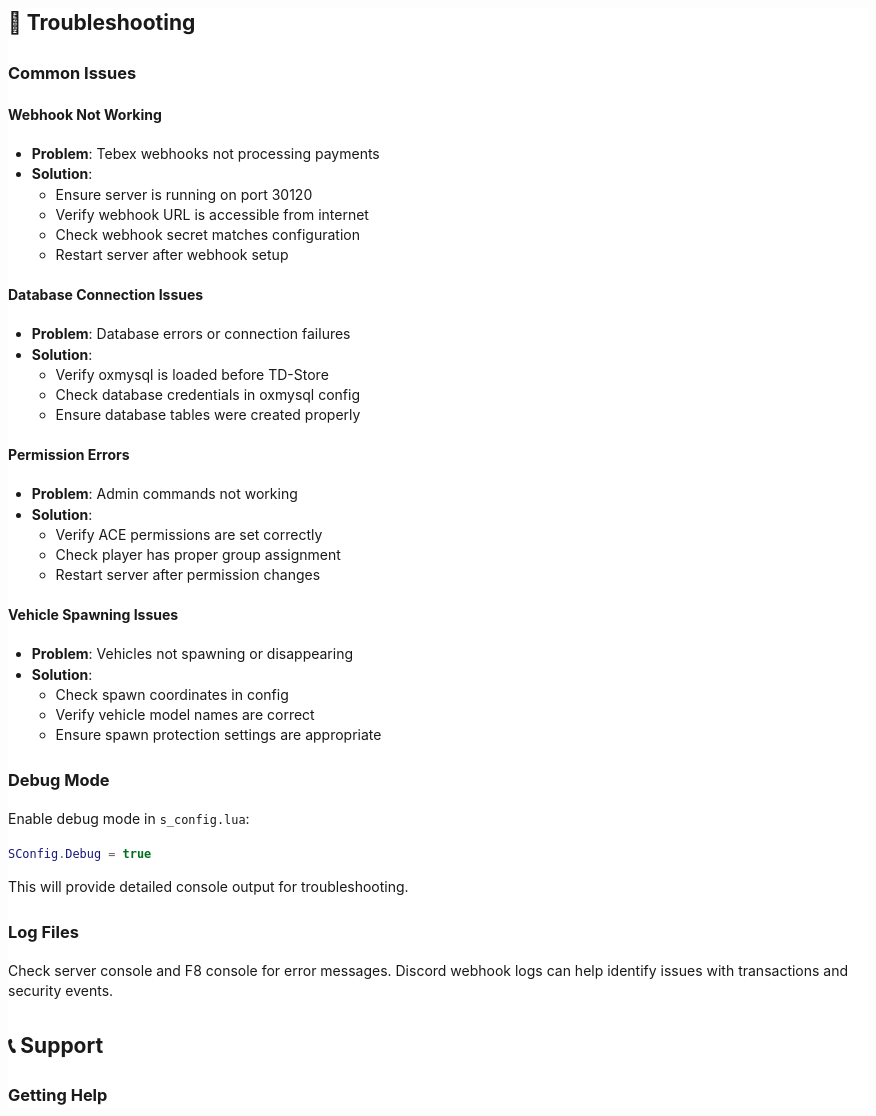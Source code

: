 ## 🔧 Troubleshooting

### Common Issues

#### Webhook Not Working
- **Problem**: Tebex webhooks not processing payments
- **Solution**: 
  - Ensure server is running on port 30120
  - Verify webhook URL is accessible from internet
  - Check webhook secret matches configuration
  - Restart server after webhook setup

#### Database Connection Issues
- **Problem**: Database errors or connection failures
- **Solution**:
  - Verify oxmysql is loaded before TD-Store
  - Check database credentials in oxmysql config
  - Ensure database tables were created properly

#### Permission Errors
- **Problem**: Admin commands not working
- **Solution**:
  - Verify ACE permissions are set correctly
  - Check player has proper group assignment
  - Restart server after permission changes

#### Vehicle Spawning Issues
- **Problem**: Vehicles not spawning or disappearing
- **Solution**:
  - Check spawn coordinates in config
  - Verify vehicle model names are correct
  - Ensure spawn protection settings are appropriate

### Debug Mode

Enable debug mode in `s_config.lua`:
```lua
SConfig.Debug = true
```

This will provide detailed console output for troubleshooting.

### Log Files

Check server console and F8 console for error messages. Discord webhook logs can help identify issues with transactions and security events.

## 📞 Support

### Getting Help
